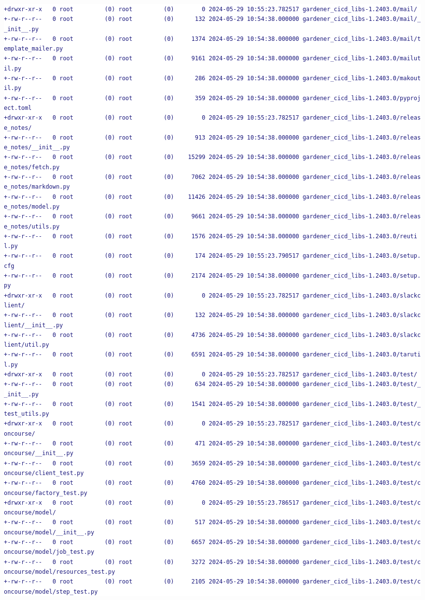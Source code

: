 ```diff
+drwxr-xr-x   0 root         (0) root         (0)        0 2024-05-29 10:55:23.782517 gardener_cicd_libs-1.2403.0/mail/
+-rw-r--r--   0 root         (0) root         (0)      132 2024-05-29 10:54:38.000000 gardener_cicd_libs-1.2403.0/mail/__init__.py
+-rw-r--r--   0 root         (0) root         (0)     1374 2024-05-29 10:54:38.000000 gardener_cicd_libs-1.2403.0/mail/template_mailer.py
+-rw-r--r--   0 root         (0) root         (0)     9161 2024-05-29 10:54:38.000000 gardener_cicd_libs-1.2403.0/mailutil.py
+-rw-r--r--   0 root         (0) root         (0)      286 2024-05-29 10:54:38.000000 gardener_cicd_libs-1.2403.0/makoutil.py
+-rw-r--r--   0 root         (0) root         (0)      359 2024-05-29 10:54:38.000000 gardener_cicd_libs-1.2403.0/pyproject.toml
+drwxr-xr-x   0 root         (0) root         (0)        0 2024-05-29 10:55:23.782517 gardener_cicd_libs-1.2403.0/release_notes/
+-rw-r--r--   0 root         (0) root         (0)      913 2024-05-29 10:54:38.000000 gardener_cicd_libs-1.2403.0/release_notes/__init__.py
+-rw-r--r--   0 root         (0) root         (0)    15299 2024-05-29 10:54:38.000000 gardener_cicd_libs-1.2403.0/release_notes/fetch.py
+-rw-r--r--   0 root         (0) root         (0)     7062 2024-05-29 10:54:38.000000 gardener_cicd_libs-1.2403.0/release_notes/markdown.py
+-rw-r--r--   0 root         (0) root         (0)    11426 2024-05-29 10:54:38.000000 gardener_cicd_libs-1.2403.0/release_notes/model.py
+-rw-r--r--   0 root         (0) root         (0)     9661 2024-05-29 10:54:38.000000 gardener_cicd_libs-1.2403.0/release_notes/utils.py
+-rw-r--r--   0 root         (0) root         (0)     1576 2024-05-29 10:54:38.000000 gardener_cicd_libs-1.2403.0/reutil.py
+-rw-r--r--   0 root         (0) root         (0)      174 2024-05-29 10:55:23.790517 gardener_cicd_libs-1.2403.0/setup.cfg
+-rw-r--r--   0 root         (0) root         (0)     2174 2024-05-29 10:54:38.000000 gardener_cicd_libs-1.2403.0/setup.py
+drwxr-xr-x   0 root         (0) root         (0)        0 2024-05-29 10:55:23.782517 gardener_cicd_libs-1.2403.0/slackclient/
+-rw-r--r--   0 root         (0) root         (0)      132 2024-05-29 10:54:38.000000 gardener_cicd_libs-1.2403.0/slackclient/__init__.py
+-rw-r--r--   0 root         (0) root         (0)     4736 2024-05-29 10:54:38.000000 gardener_cicd_libs-1.2403.0/slackclient/util.py
+-rw-r--r--   0 root         (0) root         (0)     6591 2024-05-29 10:54:38.000000 gardener_cicd_libs-1.2403.0/tarutil.py
+drwxr-xr-x   0 root         (0) root         (0)        0 2024-05-29 10:55:23.782517 gardener_cicd_libs-1.2403.0/test/
+-rw-r--r--   0 root         (0) root         (0)      634 2024-05-29 10:54:38.000000 gardener_cicd_libs-1.2403.0/test/__init__.py
+-rw-r--r--   0 root         (0) root         (0)     1541 2024-05-29 10:54:38.000000 gardener_cicd_libs-1.2403.0/test/_test_utils.py
+drwxr-xr-x   0 root         (0) root         (0)        0 2024-05-29 10:55:23.782517 gardener_cicd_libs-1.2403.0/test/concourse/
+-rw-r--r--   0 root         (0) root         (0)      471 2024-05-29 10:54:38.000000 gardener_cicd_libs-1.2403.0/test/concourse/__init__.py
+-rw-r--r--   0 root         (0) root         (0)     3659 2024-05-29 10:54:38.000000 gardener_cicd_libs-1.2403.0/test/concourse/client_test.py
+-rw-r--r--   0 root         (0) root         (0)     4760 2024-05-29 10:54:38.000000 gardener_cicd_libs-1.2403.0/test/concourse/factory_test.py
+drwxr-xr-x   0 root         (0) root         (0)        0 2024-05-29 10:55:23.786517 gardener_cicd_libs-1.2403.0/test/concourse/model/
+-rw-r--r--   0 root         (0) root         (0)      517 2024-05-29 10:54:38.000000 gardener_cicd_libs-1.2403.0/test/concourse/model/__init__.py
+-rw-r--r--   0 root         (0) root         (0)     6657 2024-05-29 10:54:38.000000 gardener_cicd_libs-1.2403.0/test/concourse/model/job_test.py
+-rw-r--r--   0 root         (0) root         (0)     3272 2024-05-29 10:54:38.000000 gardener_cicd_libs-1.2403.0/test/concourse/model/resources_test.py
+-rw-r--r--   0 root         (0) root         (0)     2105 2024-05-29 10:54:38.000000 gardener_cicd_libs-1.2403.0/test/concourse/model/step_test.py
```